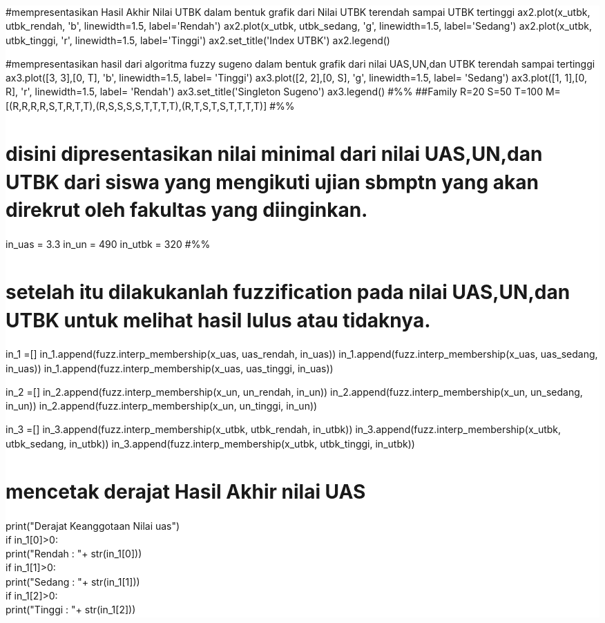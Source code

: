 #mempresentasikan Hasil Akhir Nilai UTBK dalam bentuk grafik dari Nilai UTBK terendah sampai UTBK tertinggi
ax2.plot(x_utbk, utbk_rendah, 'b', linewidth=1.5, label='Rendah')
ax2.plot(x_utbk, utbk_sedang, 'g', linewidth=1.5, label='Sedang')
ax2.plot(x_utbk, utbk_tinggi, 'r', linewidth=1.5, label='Tinggi')
ax2.set_title('Index UTBK')
ax2.legend()

#mempresentasikan hasil dari algoritma fuzzy sugeno dalam bentuk grafik dari nilai UAS,UN,dan UTBK terendah sampai tertinggi
ax3.plot([3, 3],[0, T], 'b', linewidth=1.5, label= 'Tinggi')
ax3.plot([2, 2],[0, S], 'g', linewidth=1.5, label= 'Sedang')
ax3.plot([1, 1],[0, R], 'r', linewidth=1.5, label= 'Rendah')
ax3.set_title('Singleton Sugeno')
ax3.legend()
#%%
##Family
R=20
S=50
T=100
M=[(R,R,R,R,S,T,R,T,T),(R,S,S,S,S,T,T,T,T),(R,T,S,T,S,T,T,T,T)]
#%%
# disini dipresentasikan nilai minimal dari nilai UAS,UN,dan UTBK dari siswa yang mengikuti ujian sbmptn yang akan direkrut oleh fakultas yang diinginkan.
in_uas = 3.3
in_un = 490
in_utbk = 320
#%%
# setelah itu dilakukanlah fuzzification pada nilai UAS,UN,dan UTBK untuk melihat hasil lulus atau tidaknya.
in_1 =[]
in_1.append(fuzz.interp_membership(x_uas, uas_rendah, in_uas))
in_1.append(fuzz.interp_membership(x_uas, uas_sedang, in_uas))
in_1.append(fuzz.interp_membership(x_uas, uas_tinggi, in_uas))

in_2 =[]
in_2.append(fuzz.interp_membership(x_un, un_rendah, in_un))
in_2.append(fuzz.interp_membership(x_un, un_sedang, in_un))
in_2.append(fuzz.interp_membership(x_un, un_tinggi, in_un))

in_3 =[]
in_3.append(fuzz.interp_membership(x_utbk, utbk_rendah, in_utbk))
in_3.append(fuzz.interp_membership(x_utbk, utbk_sedang, in_utbk))
in_3.append(fuzz.interp_membership(x_utbk, utbk_tinggi, in_utbk))

# mencetak derajat Hasil Akhir nilai UAS
print("Derajat Keanggotaan Nilai uas")  
if in_1[0]>0:  
    print("Rendah : "+ str(in_1[0]))  
if in_1[1]>0:  
    print("Sedang : "+ str(in_1[1]))  
if in_1[2]>0:  
    print("Tinggi : "+ str(in_1[2]))  
    